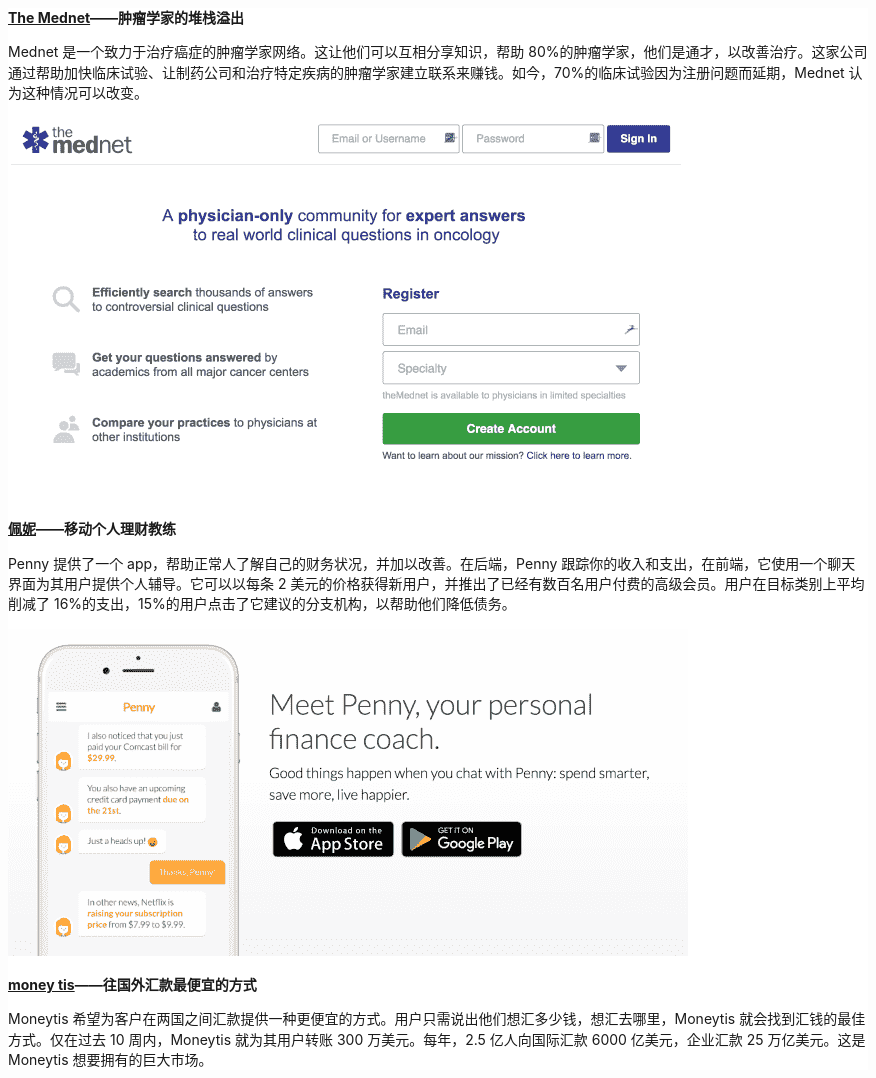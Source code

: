 **[The Mednet](https://web.archive.org/web/20221205132303/https://www.themednet.org/)——肿瘤学家的堆栈溢出**

Mednet 是一个致力于治疗癌症的肿瘤学家网络。这让他们可以互相分享知识，帮助 80%的肿瘤学家，他们是通才，以改善治疗。这家公司通过帮助加快临床试验、让制药公司和治疗特定疾病的肿瘤学家建立联系来赚钱。如今，70%的临床试验因为注册问题而延期，Mednet 认为这种情况可以改变。

![](img/9c62df85aec2a9b219f4f8c00d12ca8e.png)

**[佩妮](https://web.archive.org/web/20221205132303/https://www.pennyapp.io/)——移动个人理财教练**

Penny 提供了一个 app，帮助正常人了解自己的财务状况，并加以改善。在后端，Penny 跟踪你的收入和支出，在前端，它使用一个聊天界面为其用户提供个人辅导。它可以以每条 2 美元的价格获得新用户，并推出了已经有数百名用户付费的高级会员。用户在目标类别上平均削减了 16%的支出，15%的用户点击了它建议的分支机构，以帮助他们降低债务。

![](img/e9119ab55688b8497a92d3307da7c0d3.png)

**[money tis](https://web.archive.org/web/20221205132303/https://moneytis.com/)——往国外汇款最便宜的方式**

Moneytis 希望为客户在两国之间汇款提供一种更便宜的方式。用户只需说出他们想汇多少钱，想汇去哪里，Moneytis 就会找到汇钱的最佳方式。仅在过去 10 周内，Moneytis 就为其用户转账 300 万美元。每年，2.5 亿人向国际汇款 6000 亿美元，企业汇款 25 万亿美元。这是 Moneytis 想要拥有的巨大市场。
